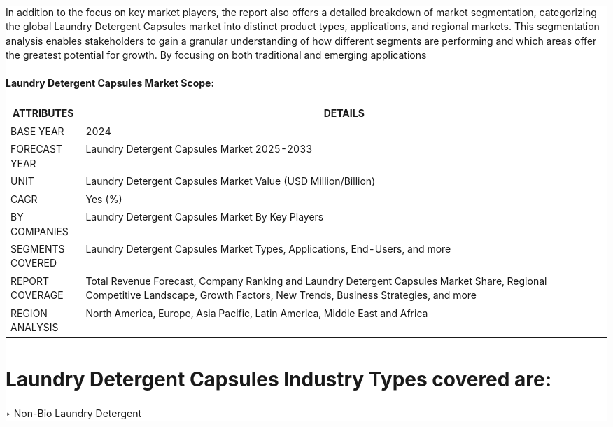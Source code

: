 In addition to the focus on key market players, the report also offers a detailed breakdown of market segmentation, categorizing the global Laundry Detergent Capsules market into distinct product types, applications, and regional markets. This segmentation analysis enables stakeholders to gain a granular understanding of how different segments are performing and which areas offer the greatest potential for growth. By focusing on both traditional and emerging applications

<h4>Laundry Detergent Capsules Market Scope:</h4>
<table>
<tr>
<th>ATTRIBUTES</th>
<th>DETAILS</th>
</tr>
<tr>
<td>BASE YEAR</td>
<td>2024</td>
</tr>
<tr>
<td>FORECAST YEAR</td>
<td>Laundry Detergent Capsules Market 2025-2033</td>
</tr>
<tr>
<td>UNIT</td>
<td>Laundry Detergent Capsules Market Value (USD Million/Billion)</td>
<tr>
<td>CAGR</td>
<td>Yes (%)</td>
</tr>
</tr>
<tr>
<td>BY COMPANIES</td>
<td>Laundry Detergent Capsules Market By Key Players</td>
</tr>
<tr>
<td>SEGMENTS COVERED</td>
<td>Laundry Detergent Capsules Market Types, Applications, End-Users, and more</td>
</tr>
<tr>
<td>REPORT COVERAGE</td>
<td>Total Revenue Forecast, Company Ranking and Laundry Detergent Capsules Market Share, Regional Competitive Landscape, Growth Factors, New Trends, Business Strategies, and more</td>
</tr>
<tr>
<td>REGION ANALYSIS</td>
<td>North America, Europe, Asia Pacific, Latin America, Middle East and Africa</td>
</tr>
</table>

# <strong>Laundry Detergent Capsules Industry Types covered are:</strong>

‣ Non-Bio Laundry Detergent
